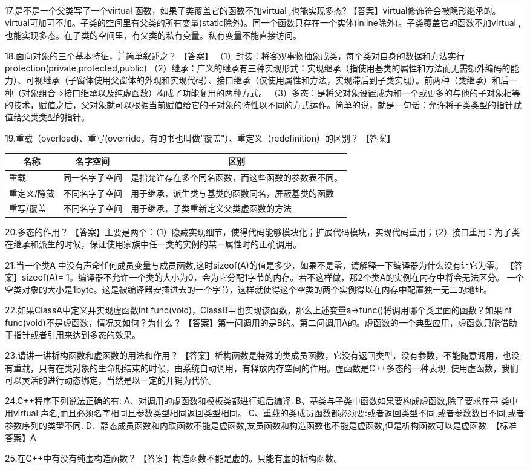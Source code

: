 

17.是不是一个父类写了一个virtual 函数，如果子类覆盖它的函数不加virtual ,也能实现多态?
【答案】virtual修饰符会被隐形继承的。virtual可加可不加。子类的空间里有父类的所有变量(static除外)。同一个函数只存在一个实体(inline除外)。子类覆盖它的函数不加virtual ,也能实现多态。在子类的空间里，有父类的私有变量。私有变量不能直接访问。



18.面向对象的三个基本特征，并简单叙述之？
【答案】
（1）封装：将客观事物抽象成类，每个类对自身的数据和方法实行protection(private,protected,public)
（2）继承：广义的继承有三种实现形式：实现继承（指使用基类的属性和方法而无需额外编码的能力）、可视继承（子窗体使用父窗体的外观和实现代码）、接口继承（仅使用属性和方法，实现滞后到子类实现）。前两种（类继承）和后一种（对象组合=>接口继承以及纯虚函数）构成了功能复用的两种方式。
（3）多态：是将父对象设置成为和一个或更多的与他的子对象相等的技术，赋值之后，父对象就可以根据当前赋值给它的子对象的特性以不同的方式运作。简单的说，就是一句话：允许将子类类型的指针赋值给父类类型的指针。



19.重载（overload)、重写(override，有的书也叫做“覆盖”）、重定义（redefinition）的区别？
【答案】

| 名称        | 名字空间       | 区别                                               |
| ----------- | -------------- | -------------------------------------------------- |
| 重载        | 同一名字子空间 | 是指允许存在多个同名函数，而这些函数的参数表不同。 |
| 重定义/隐藏 | 不同名字子空间 | 用于继承，派生类与基类的函数同名，屏蔽基类的函数   |
| 重写/覆盖   | 不同名字子空间 | 用于继承，子类重新定义父类虚函数的方法             |

20.多态的作用？
【答案】主要是两个：（1）隐藏实现细节，使得代码能够模块化；扩展代码模块，实现代码重用；（2）接口重用：为了类在继承和派生的时候，保证使用家族中任一类的实例的某一属性时的正确调用。



21.当一个类A 中没有声命任何成员变量与成员函数,这时sizeof(A)的值是多少，如果不是零，请解释一下编译器为什么没有让它为零。
【答案】sizeof(A)= 1。编译器不允许一个类的大小为0，会为它分配1字节的内存。若不这样做，那2个类A的实例在内存中将会无法区分。 一个空类对象的大小是1byte。这是被编译器安插进去的一个字节，这样就使得这个空类的两个实例得以在内存中配置独一无二的地址。



22.如果ClassA中定义并实现虚函数int func(void)，ClassB中也实现该函数，那么上述变量a->func()将调用哪个类里面的函数？如果int func(void)不是虚函数，情况又如何？为什么？
【答案】第一问调用的是B的。第二问调用A的。虚函数的一个典型应用，虚函数只能借助于指针或者引用来达到多态的效果。



23.请讲一讲析构函数和虚函数的用法和作用？
【答案】析构函数是特殊的类成员函数，它没有返回类型，没有参数，不能随意调用，也没有重载，只有在类对象的生命期结束的时候，由系统自动调用，有释放内存空间的作用。虚函数是C++多态的一种表现, 使用虚函数，我们可以灵活的进行动态绑定，当然是以一定的开销为代价。



24.C++程序下列说法正确的有:
A、对调用的虚函数和模板类都进行迟后编译.
B、基类与子类中函数如果要构成虚函数,除了要求在基 类中用virtual 声名,而且必须名字相同且参数类型相同返回类型相同。
C、重载的类成员函数都必须要:或者返回类型不同,或者参数数目不同,或者参数序列的类型不同.
D、静态成员函数和内联函数不能是虚函数,友员函数和构造函数也不能是虚函数,但是析构函数可以是虚函数.
【标准答案】A



25.在C++中有没有纯虚构造函数？
【答案】构造函数不能是虚的。只能有虚的析构函数。
